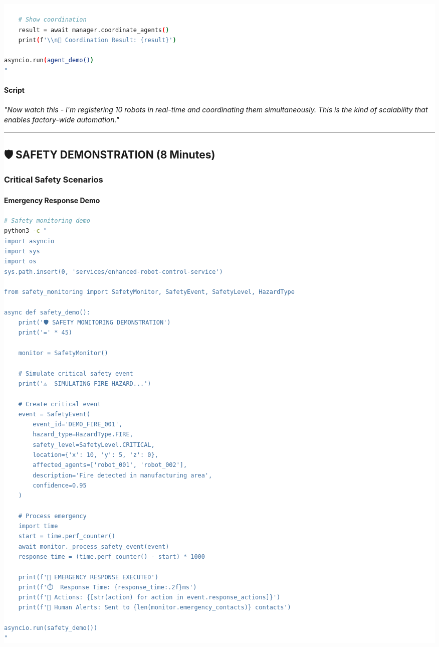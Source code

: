 ```bash
    
    # Show coordination
    result = await manager.coordinate_agents()
    print(f'\\n🎯 Coordination Result: {result}')

asyncio.run(agent_demo())
"
```

#### **Script**
*"Now watch this - I'm registering 10 robots in real-time and coordinating them simultaneously. This is the kind of scalability that enables factory-wide automation."*

---

## 🛡️ **SAFETY DEMONSTRATION (8 Minutes)**

### **Critical Safety Scenarios**

#### **Emergency Response Demo**
```bash
# Safety monitoring demo
python3 -c "
import asyncio
import sys
import os
sys.path.insert(0, 'services/enhanced-robot-control-service')

from safety_monitoring import SafetyMonitor, SafetyEvent, SafetyLevel, HazardType

async def safety_demo():
    print('🛡️ SAFETY MONITORING DEMONSTRATION')
    print('=' * 45)
    
    monitor = SafetyMonitor()
    
    # Simulate critical safety event
    print('⚠️  SIMULATING FIRE HAZARD...')
    
    # Create critical event
    event = SafetyEvent(
        event_id='DEMO_FIRE_001',
        hazard_type=HazardType.FIRE,
        safety_level=SafetyLevel.CRITICAL,
        location={'x': 10, 'y': 5, 'z': 0},
        affected_agents=['robot_001', 'robot_002'],
        description='Fire detected in manufacturing area',
        confidence=0.95
    )
    
    # Process emergency
    import time
    start = time.perf_counter()
    await monitor._process_safety_event(event)
    response_time = (time.perf_counter() - start) * 1000
    
    print(f'🚨 EMERGENCY RESPONSE EXECUTED')
    print(f'⏱️  Response Time: {response_time:.2f}ms')
    print(f'🛑 Actions: {[str(action) for action in event.response_actions]}')
    print(f'👥 Human Alerts: Sent to {len(monitor.emergency_contacts)} contacts')

asyncio.run(safety_demo())
"
```